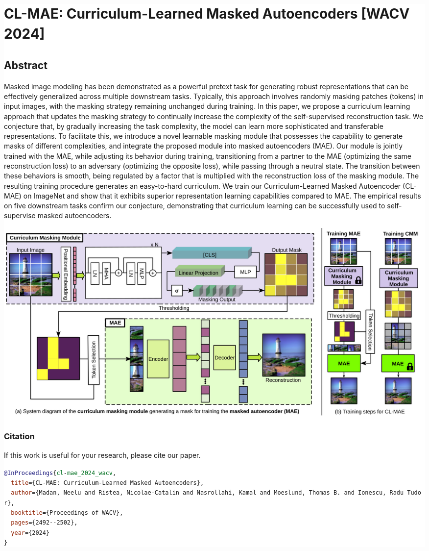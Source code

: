 # CL-MAE: Curriculum-Learned Masked Autoencoders [WACV 2024]

## Abstract
Masked image modeling has been demonstrated as a powerful pretext task for generating robust representations that can be effectively generalized across multiple downstream tasks. Typically, this approach involves randomly masking patches (tokens) in input images, with the masking strategy remaining unchanged during training. In this paper, we propose a curriculum learning approach that updates the masking strategy to continually increase the complexity of the self-supervised reconstruction task. We conjecture that, by gradually increasing the task complexity, the model can learn more sophisticated and transferable representations. To facilitate this, we introduce a novel learnable masking module that possesses the capability to generate masks of different complexities, and integrate the proposed module into masked autoencoders (MAE). Our module is jointly trained with the MAE, while adjusting its behavior during training, transitioning from a partner to the MAE (optimizing the same reconstruction loss) to an adversary (optimizing the opposite loss), while passing through a neutral state. The transition between these behaviors is smooth, being regulated by a factor that is multiplied with the reconstruction loss of the masking module. The resulting training procedure generates an easy-to-hard curriculum. We train our Curriculum-Learned Masked Autoencoder (CL-MAE) on ImageNet and show that it exhibits superior representation learning capabilities compared to MAE. The empirical results on five downstream tasks confirm our conjecture, demonstrating that curriculum learning can be successfully used to self-supervise masked autoencoders.

<p align="center">
<img src="images/cl_mae.png" width=100% height=100% 
class="center">
</p>

### Citation
If this work is useful for your research, please cite our paper.

```bibtex
@InProceedings{cl-mae_2024_wacv,
  title={CL-MAE: Curriculum-Learned Masked Autoencoders},
  author={Madan, Neelu and Ristea, Nicolae-Catalin and Nasrollahi, Kamal and Moeslund, Thomas B. and Ionescu, Radu Tudor},
  booktitle={Proceedings of WACV},
  pages={2492--2502},
  year={2024}
}
```
